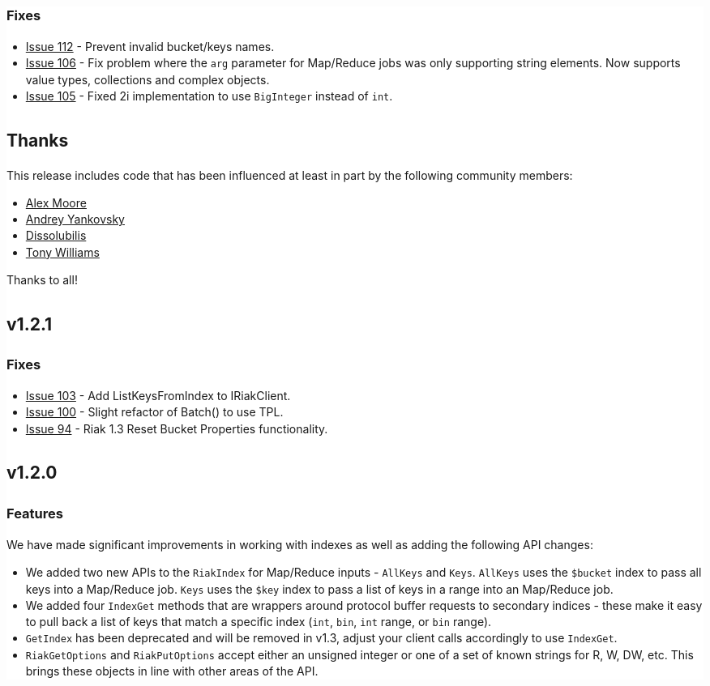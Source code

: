 ### Fixes

* [Issue 112](https://github.com/basho-labs/riak-dotnet-client/issues/112) - Prevent invalid bucket/keys names.
* [Issue 106](https://github.com/basho-labs/riak-dotnet-client/issues/106) - Fix problem where the `arg` parameter for Map/Reduce jobs was only supporting string elements. Now supports value types, collections and complex objects.
* [Issue 105](https://github.com/basho-labs/riak-dotnet-client/issues/106) - Fixed 2i implementation to use `BigInteger` instead of `int`.


## Thanks

This release includes code that has been influenced at least in part by the following community members:

* [Alex Moore](https://github.com/alexmoore)
* [Andrey Yankovsky](https://github.com/Yankovsky)
* [Dissolubilis](https://github.com/Dissolubilis)
* [Tony Williams](https://github.com/TWith2Sugars)

Thanks to all!

v1.2.1
------

### Fixes

* [Issue 103](https://github.com/basho-labs/riak-dotnet-client/issues/103) - Add ListKeysFromIndex to IRiakClient.
* [Issue 100](https://github.com/basho-labs/riak-dotnet-client/issues/100) - Slight refactor of Batch() to use TPL.
* [Issue 94](https://github.com/basho-labs/riak-dotnet-client/issues/94) - Riak 1.3 Reset Bucket Properties functionality.

v1.2.0
------

### Features

We have made significant improvements in working with indexes as well as adding the following API changes:

* We added two new APIs to the `RiakIndex` for Map/Reduce inputs - `AllKeys` and `Keys`. `AllKeys` uses the `$bucket` index to pass all keys into a Map/Reduce job. `Keys` uses the `$key` index to pass a list of keys in a range into an Map/Reduce job.
* We added four `IndexGet` methods that are wrappers around protocol buffer requests to secondary indices - these make it easy to pull back a list of keys that match a specific index (`int`, `bin`, `int` range, or `bin` range).
* `GetIndex` has been deprecated and will be removed in v1.3, adjust your client calls accordingly to use `IndexGet`.
* `RiakGetOptions` and `RiakPutOptions` accept either an unsigned integer or one of a set of known strings for R, W, DW, etc. This brings these objects in line with other areas of the API.
